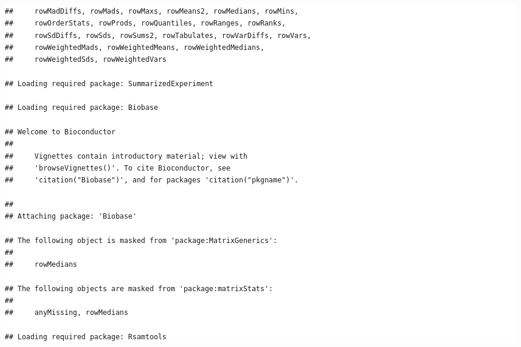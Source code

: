     ##     rowMadDiffs, rowMads, rowMaxs, rowMeans2, rowMedians, rowMins,
    ##     rowOrderStats, rowProds, rowQuantiles, rowRanges, rowRanks,
    ##     rowSdDiffs, rowSds, rowSums2, rowTabulates, rowVarDiffs, rowVars,
    ##     rowWeightedMads, rowWeightedMeans, rowWeightedMedians,
    ##     rowWeightedSds, rowWeightedVars

    ## Loading required package: SummarizedExperiment

    ## Loading required package: Biobase

    ## Welcome to Bioconductor
    ## 
    ##     Vignettes contain introductory material; view with
    ##     'browseVignettes()'. To cite Bioconductor, see
    ##     'citation("Biobase")', and for packages 'citation("pkgname")'.

    ## 
    ## Attaching package: 'Biobase'

    ## The following object is masked from 'package:MatrixGenerics':
    ## 
    ##     rowMedians

    ## The following objects are masked from 'package:matrixStats':
    ## 
    ##     anyMissing, rowMedians

    ## Loading required package: Rsamtools
